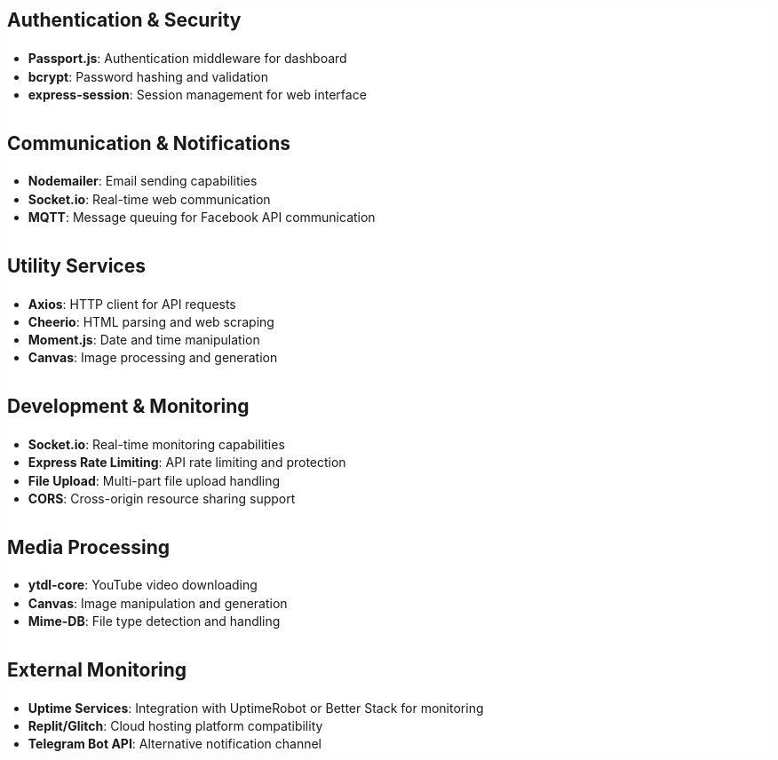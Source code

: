 ## Authentication & Security
- **Passport.js**: Authentication middleware for dashboard
- **bcrypt**: Password hashing and validation
- **express-session**: Session management for web interface

## Communication & Notifications
- **Nodemailer**: Email sending capabilities
- **Socket.io**: Real-time web communication
- **MQTT**: Message queuing for Facebook API communication

## Utility Services
- **Axios**: HTTP client for API requests
- **Cheerio**: HTML parsing and web scraping
- **Moment.js**: Date and time manipulation
- **Canvas**: Image processing and generation

## Development & Monitoring
- **Socket.io**: Real-time monitoring capabilities
- **Express Rate Limiting**: API rate limiting and protection
- **File Upload**: Multi-part file upload handling
- **CORS**: Cross-origin resource sharing support

## Media Processing
- **ytdl-core**: YouTube video downloading
- **Canvas**: Image manipulation and generation
- **Mime-DB**: File type detection and handling

## External Monitoring
- **Uptime Services**: Integration with UptimeRobot or Better Stack for monitoring
- **Replit/Glitch**: Cloud hosting platform compatibility
- **Telegram Bot API**: Alternative notification channel